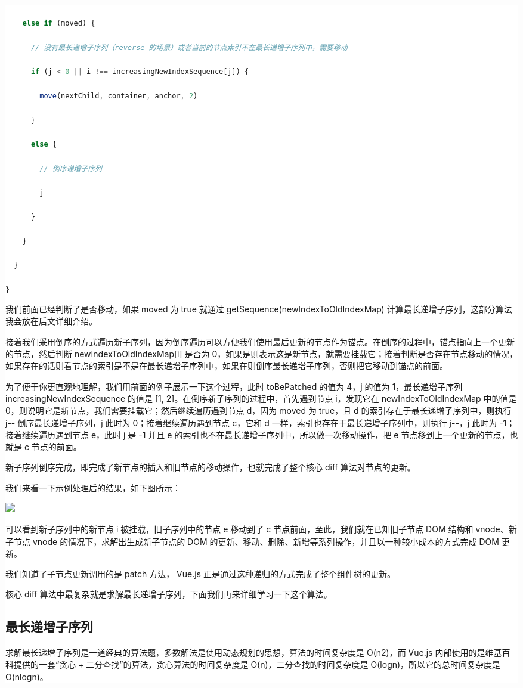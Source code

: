```js

    else if (moved) {

      // 没有最长递增子序列（reverse 的场景）或者当前的节点索引不在最长递增子序列中，需要移动

      if (j < 0 || i !== increasingNewIndexSequence[j]) {

        move(nextChild, container, anchor, 2)

      }

      else {

        // 倒序递增子序列

        j--

      }

    }

  }

}

```
我们前面已经判断了是否移动，如果 moved 为 true 就通过 getSequence(newIndexToOldIndexMap) 计算最长递增子序列，这部分算法我会放在后文详细介绍。

接着我们采用倒序的方式遍历新子序列，因为倒序遍历可以方便我们使用最后更新的节点作为锚点。在倒序的过程中，锚点指向上一个更新的节点，然后判断 newIndexToOldIndexMap[i] 是否为 0，如果是则表示这是新节点，就需要挂载它；接着判断是否存在节点移动的情况，如果存在的话则看节点的索引是不是在最长递增子序列中，如果在则倒序最长递增子序列，否则把它移动到锚点的前面。

为了便于你更直观地理解，我们用前面的例子展示一下这个过程，此时 toBePatched 的值为 4，j 的值为 1，最长递增子序列 increasingNewIndexSequence 的值是 [1, 2]。在倒序新子序列的过程中，首先遇到节点 i，发现它在 newIndexToOldIndexMap 中的值是 0，则说明它是新节点，我们需要挂载它；然后继续遍历遇到节点 d，因为 moved 为 true，且 d 的索引存在于最长递增子序列中，则执行 j-- 倒序最长递增子序列，j 此时为 0；接着继续遍历遇到节点 c，它和 d 一样，索引也存在于最长递增子序列中，则执行 j--，j 此时为 -1；接着继续遍历遇到节点 e，此时 j 是 -1 并且 e 的索引也不在最长递增子序列中，所以做一次移动操作，把 e 节点移到上一个更新的节点，也就是 c 节点的前面。

新子序列倒序完成，即完成了新节点的插入和旧节点的移动操作，也就完成了整个核心 diff 算法对节点的更新。

我们来看一下示例处理后的结果，如下图所示：

<img src="https://s0.lgstatic.com/i/image/M00/32/C5/Ciqc1F8OxeiAIp0WAAFBcsdATCI981.png"/>

可以看到新子序列中的新节点 i 被挂载，旧子序列中的节点 e 移动到了 c 节点前面，至此，我们就在已知旧子节点 DOM 结构和 vnode、新子节点 vnode 的情况下，求解出生成新子节点的 DOM 的更新、移动、删除、新增等系列操作，并且以一种较小成本的方式完成 DOM 更新。

我们知道了子节点更新调用的是 patch 方法， Vue.js 正是通过这种递归的方式完成了整个组件树的更新。

核心 diff 算法中最复杂就是求解最长递增子序列，下面我们再来详细学习一下这个算法。

## 最长递增子序列

求解最长递增子序列是一道经典的算法题，多数解法是使用动态规划的思想，算法的时间复杂度是 O(n2)，而 Vue.js 内部使用的是维基百科提供的一套“贪心 + 二分查找”的算法，贪心算法的时间复杂度是 O(n)，二分查找的时间复杂度是 O(logn)，所以它的总时间复杂度是 O(nlogn)。
